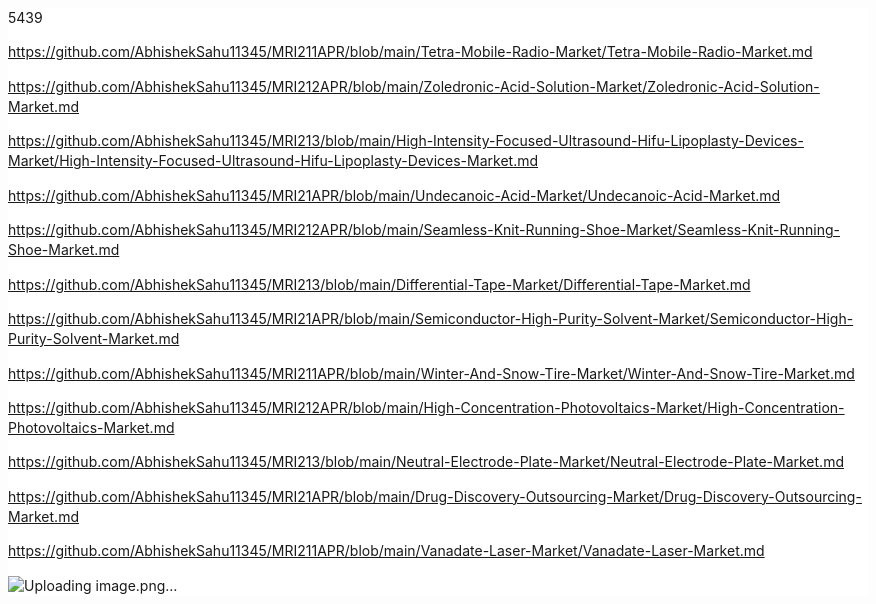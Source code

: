 5439</p><p><a href="https://github.com/AbhishekSahu11345/MRI211APR/blob/main/Tetra-Mobile-Radio-Market/Tetra-Mobile-Radio-Market.md">https://github.com/AbhishekSahu11345/MRI211APR/blob/main/Tetra-Mobile-Radio-Market/Tetra-Mobile-Radio-Market.md</a></p><p><a href="https://github.com/AbhishekSahu11345/MRI212APR/blob/main/Zoledronic-Acid-Solution-Market/Zoledronic-Acid-Solution-Market.md">https://github.com/AbhishekSahu11345/MRI212APR/blob/main/Zoledronic-Acid-Solution-Market/Zoledronic-Acid-Solution-Market.md</a></p><p><a href="https://github.com/AbhishekSahu11345/MRI213/blob/main/High-Intensity-Focused-Ultrasound-Hifu-Lipoplasty-Devices-Market/High-Intensity-Focused-Ultrasound-Hifu-Lipoplasty-Devices-Market.md">https://github.com/AbhishekSahu11345/MRI213/blob/main/High-Intensity-Focused-Ultrasound-Hifu-Lipoplasty-Devices-Market/High-Intensity-Focused-Ultrasound-Hifu-Lipoplasty-Devices-Market.md</a></p><p><a href="https://github.com/AbhishekSahu11345/MRI21APR/blob/main/Undecanoic-Acid-Market/Undecanoic-Acid-Market.md">https://github.com/AbhishekSahu11345/MRI21APR/blob/main/Undecanoic-Acid-Market/Undecanoic-Acid-Market.md</a></p><p><a href="https://github.com/AbhishekSahu11345/MRI212APR/blob/main/Seamless-Knit-Running-Shoe-Market/Seamless-Knit-Running-Shoe-Market.md">https://github.com/AbhishekSahu11345/MRI212APR/blob/main/Seamless-Knit-Running-Shoe-Market/Seamless-Knit-Running-Shoe-Market.md</a></p><p><a href="https://github.com/AbhishekSahu11345/MRI213/blob/main/Differential-Tape-Market/Differential-Tape-Market.md">https://github.com/AbhishekSahu11345/MRI213/blob/main/Differential-Tape-Market/Differential-Tape-Market.md</a></p><p><a href="https://github.com/AbhishekSahu11345/MRI21APR/blob/main/Semiconductor-High-Purity-Solvent-Market/Semiconductor-High-Purity-Solvent-Market.md">https://github.com/AbhishekSahu11345/MRI21APR/blob/main/Semiconductor-High-Purity-Solvent-Market/Semiconductor-High-Purity-Solvent-Market.md</a></p><p><a href="https://github.com/AbhishekSahu11345/MRI211APR/blob/main/Winter-And-Snow-Tire-Market/Winter-And-Snow-Tire-Market.md">https://github.com/AbhishekSahu11345/MRI211APR/blob/main/Winter-And-Snow-Tire-Market/Winter-And-Snow-Tire-Market.md</a></p><p><a href="https://github.com/AbhishekSahu11345/MRI212APR/blob/main/High-Concentration-Photovoltaics-Market/High-Concentration-Photovoltaics-Market.md">https://github.com/AbhishekSahu11345/MRI212APR/blob/main/High-Concentration-Photovoltaics-Market/High-Concentration-Photovoltaics-Market.md</a></p><p><a href="https://github.com/AbhishekSahu11345/MRI213/blob/main/Neutral-Electrode-Plate-Market/Neutral-Electrode-Plate-Market.md">https://github.com/AbhishekSahu11345/MRI213/blob/main/Neutral-Electrode-Plate-Market/Neutral-Electrode-Plate-Market.md</a></p><p><a href="https://github.com/AbhishekSahu11345/MRI21APR/blob/main/Drug-Discovery-Outsourcing-Market/Drug-Discovery-Outsourcing-Market.md">https://github.com/AbhishekSahu11345/MRI21APR/blob/main/Drug-Discovery-Outsourcing-Market/Drug-Discovery-Outsourcing-Market.md</a></p><p><a href="https://github.com/AbhishekSahu11345/MRI211APR/blob/main/Vanadate-Laser-Market/Vanadate-Laser-Market.md">https://github.com/AbhishekSahu11345/MRI211APR/blob/main/Vanadate-Laser-Market/Vanadate-Laser-Market.md</a></p>
![Uploading image.png…]()
